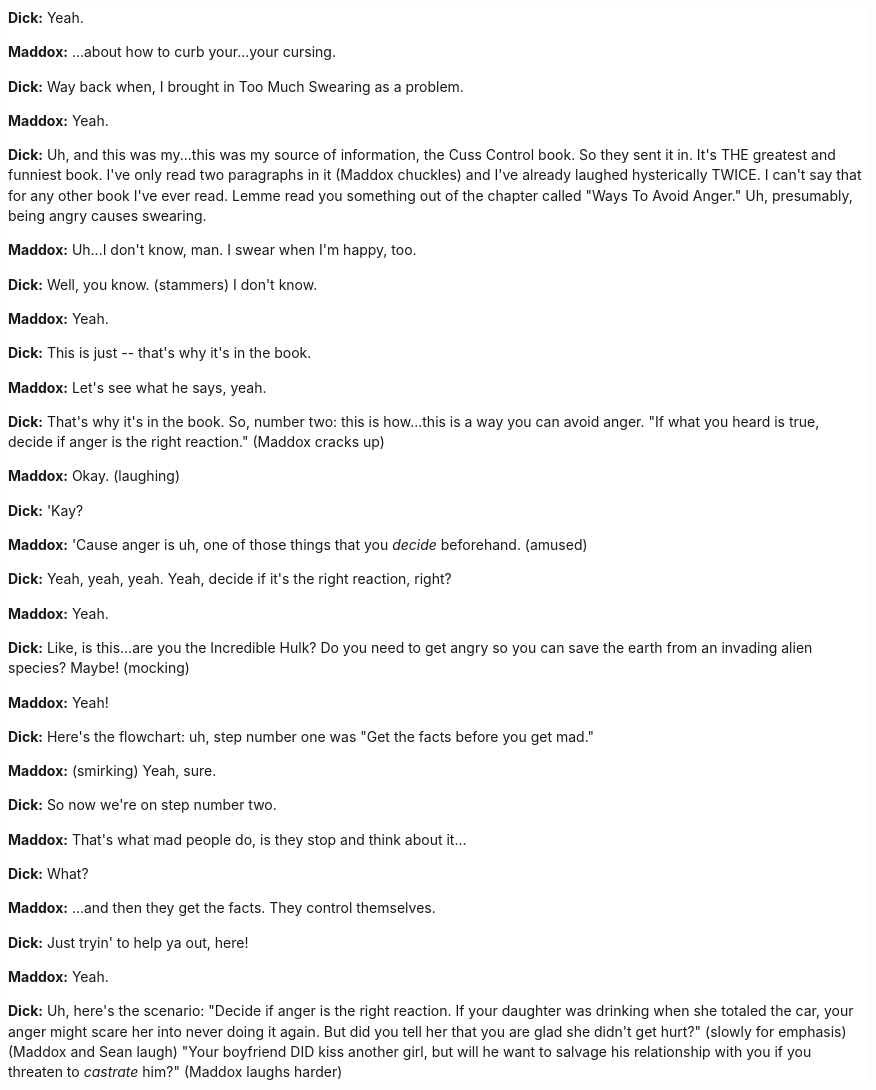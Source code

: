 **Dick:** Yeah.

**Maddox:** ...about how to curb your...your cursing.

**Dick:** Way back when, I brought in Too Much Swearing as a problem.

**Maddox:** Yeah.

**Dick:** Uh, and this was my...this was my source of information, the Cuss Control book. So they sent it in. It's THE greatest and funniest book. I've only read two paragraphs in it (Maddox chuckles) and I've already laughed hysterically TWICE. I can't say that for any other book I've ever read. Lemme read you something out of the chapter called "Ways To Avoid Anger." Uh, presumably, being angry causes swearing.

**Maddox:** Uh...I don't know, man. I swear when I'm happy, too.

**Dick:** Well, you know. (stammers) I don't know.

**Maddox:** Yeah.

**Dick:** This is just -- that's why it's in the book.

**Maddox:** Let's see what he says, yeah.

**Dick:** That's why it's in the book. So, number two: this is how...this is a way you can avoid anger. "If what you heard is true, decide if anger is the right reaction." (Maddox cracks up)

**Maddox:** Okay. (laughing)

**Dick:** 'Kay?

**Maddox:** 'Cause anger is uh, one of those things that you *decide* beforehand. (amused)

**Dick:** Yeah, yeah, yeah. Yeah, decide if it's the right reaction, right?

**Maddox:** Yeah.

**Dick:** Like, is this...are you the Incredible Hulk? Do you need to get angry so you can save the earth from an invading alien species? Maybe! (mocking)

**Maddox:** Yeah!

**Dick:** Here's the flowchart: uh, step number one was "Get the facts before you get mad."

**Maddox:** (smirking) Yeah, sure.

**Dick:** So now we're on step number two.

**Maddox:** That's what mad people do, is they stop and think about it...

**Dick:** What?

**Maddox:** ...and then they get the facts. They control themselves.

**Dick:** Just tryin' to help ya out, here!

**Maddox:** Yeah.

**Dick:** Uh, here's the scenario: "Decide if anger is the right reaction. If your daughter was drinking when she totaled the car, your anger might scare her into never doing it again. But did you tell her that you are glad she didn't get hurt?" (slowly for emphasis) (Maddox and Sean laugh) "Your boyfriend DID kiss another girl, but will he want to salvage his relationship with you if you threaten to *castrate* him?" (Maddox laughs harder)
